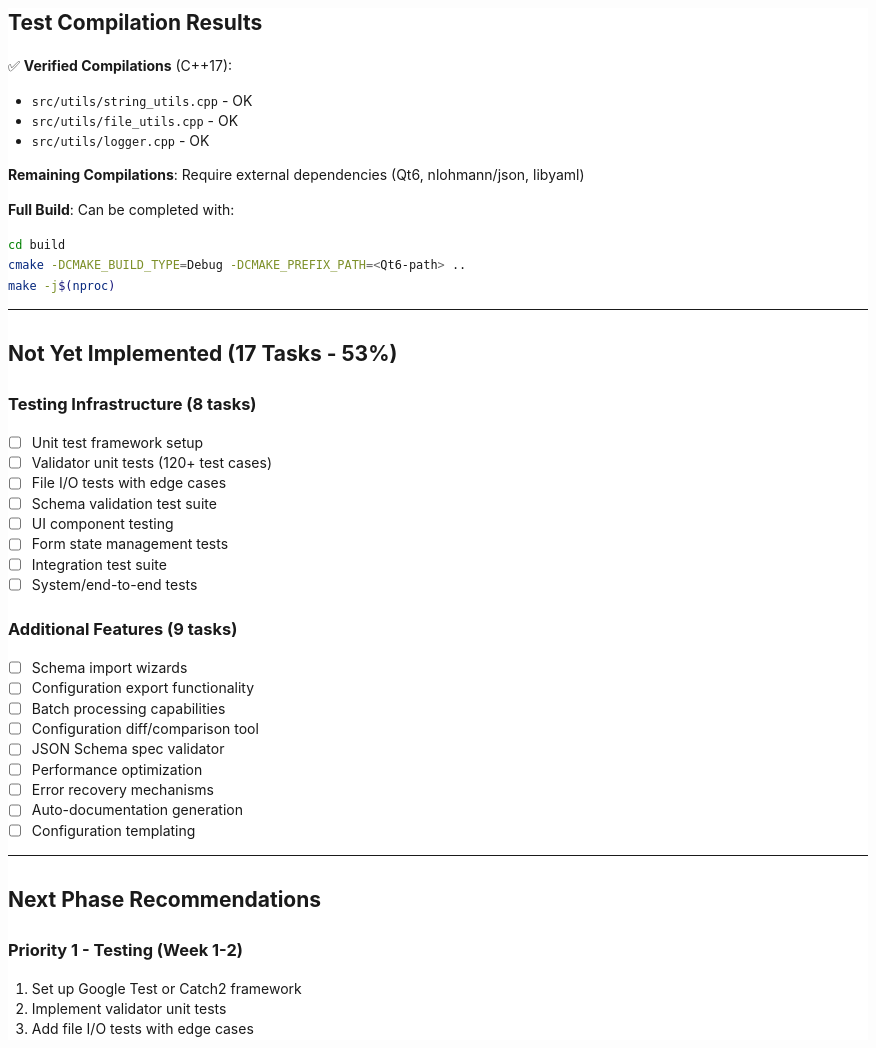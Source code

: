
## Test Compilation Results

✅ **Verified Compilations** (C++17):
- `src/utils/string_utils.cpp` - OK
- `src/utils/file_utils.cpp` - OK
- `src/utils/logger.cpp` - OK

**Remaining Compilations**: Require external dependencies (Qt6, nlohmann/json, libyaml)

**Full Build**: Can be completed with:
```bash
cd build
cmake -DCMAKE_BUILD_TYPE=Debug -DCMAKE_PREFIX_PATH=<Qt6-path> ..
make -j$(nproc)
```

---

## Not Yet Implemented (17 Tasks - 53%)

### Testing Infrastructure (8 tasks)
- [ ] Unit test framework setup
- [ ] Validator unit tests (120+ test cases)
- [ ] File I/O tests with edge cases
- [ ] Schema validation test suite
- [ ] UI component testing
- [ ] Form state management tests
- [ ] Integration test suite
- [ ] System/end-to-end tests

### Additional Features (9 tasks)
- [ ] Schema import wizards
- [ ] Configuration export functionality
- [ ] Batch processing capabilities
- [ ] Configuration diff/comparison tool
- [ ] JSON Schema spec validator
- [ ] Performance optimization
- [ ] Error recovery mechanisms
- [ ] Auto-documentation generation
- [ ] Configuration templating

---

## Next Phase Recommendations

### Priority 1 - Testing (Week 1-2)
1. Set up Google Test or Catch2 framework
2. Implement validator unit tests
3. Add file I/O tests with edge cases
